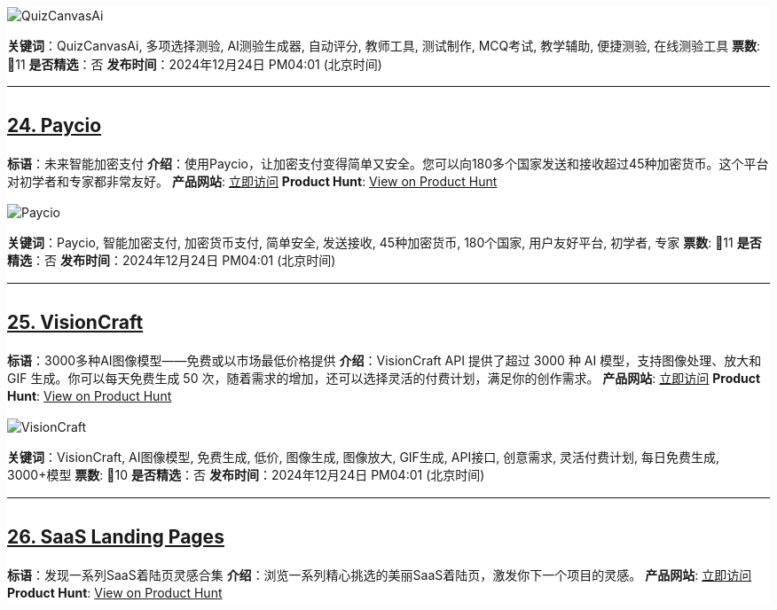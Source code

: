 ![QuizCanvasAi](https://ph-files.imgix.net/5268f2a2-a8f4-4e2d-b63b-30040792697c.png?auto=format&fit=crop&frame=1&h=512&w=1024)

**关键词**：QuizCanvasAi, 多项选择测验, AI测验生成器, 自动评分, 教师工具, 测试制作, MCQ考试, 教学辅助, 便捷测验, 在线测验工具
**票数**: 🔺11
**是否精选**：否
**发布时间**：2024年12月24日 PM04:01 (北京时间)

---

## [24. Paycio](https://www.producthunt.com/posts/paycio?utm_campaign=producthunt-api&utm_medium=api-v2&utm_source=Application%3A+My_PH_APP+%28ID%3A+138680%29)
**标语**：未来智能加密支付
**介绍**：使用Paycio，让加密支付变得简单又安全。您可以向180多个国家发送和接收超过45种加密货币。这个平台对初学者和专家都非常友好。
**产品网站**: [立即访问](https://www.producthunt.com/r/URQRXU7GSMFHTX?utm_campaign=producthunt-api&utm_medium=api-v2&utm_source=Application%3A+My_PH_APP+%28ID%3A+138680%29)
**Product Hunt**: [View on Product Hunt](https://www.producthunt.com/posts/paycio?utm_campaign=producthunt-api&utm_medium=api-v2&utm_source=Application%3A+My_PH_APP+%28ID%3A+138680%29)

![Paycio](https://ph-files.imgix.net/ab0141f0-9817-48e6-9904-5d4c46405302.png?auto=format&fit=crop&frame=1&h=512&w=1024)

**关键词**：Paycio, 智能加密支付, 加密货币支付, 简单安全, 发送接收, 45种加密货币, 180个国家, 用户友好平台, 初学者, 专家
**票数**: 🔺11
**是否精选**：否
**发布时间**：2024年12月24日 PM04:01 (北京时间)

---

## [25. VisionCraft](https://www.producthunt.com/posts/visioncraft?utm_campaign=producthunt-api&utm_medium=api-v2&utm_source=Application%3A+My_PH_APP+%28ID%3A+138680%29)
**标语**：3000多种AI图像模型——免费或以市场最低价格提供
**介绍**：VisionCraft API 提供了超过 3000 种 AI 模型，支持图像处理、放大和 GIF 生成。你可以每天免费生成 50 次，随着需求的增加，还可以选择灵活的付费计划，满足你的创作需求。
**产品网站**: [立即访问](https://www.producthunt.com/r/4ECRRJNPVIVVVC?utm_campaign=producthunt-api&utm_medium=api-v2&utm_source=Application%3A+My_PH_APP+%28ID%3A+138680%29)
**Product Hunt**: [View on Product Hunt](https://www.producthunt.com/posts/visioncraft?utm_campaign=producthunt-api&utm_medium=api-v2&utm_source=Application%3A+My_PH_APP+%28ID%3A+138680%29)

![VisionCraft](https://ph-files.imgix.net/f5481229-4ca7-4e6b-ad81-25fbbd1936ee.png?auto=format&fit=crop&frame=1&h=512&w=1024)

**关键词**：VisionCraft, AI图像模型, 免费生成, 低价, 图像生成, 图像放大, GIF生成, API接口, 创意需求, 灵活付费计划, 每日免费生成, 3000+模型
**票数**: 🔺10
**是否精选**：否
**发布时间**：2024年12月24日 PM04:01 (北京时间)

---

## [26. SaaS Landing Pages](https://www.producthunt.com/posts/saas-landing-pages?utm_campaign=producthunt-api&utm_medium=api-v2&utm_source=Application%3A+My_PH_APP+%28ID%3A+138680%29)
**标语**：发现一系列SaaS着陆页灵感合集
**介绍**：浏览一系列精心挑选的美丽SaaS着陆页，激发你下一个项目的灵感。
**产品网站**: [立即访问](https://www.producthunt.com/r/EHUQGQPPDAQVXU?utm_campaign=producthunt-api&utm_medium=api-v2&utm_source=Application%3A+My_PH_APP+%28ID%3A+138680%29)
**Product Hunt**: [View on Product Hunt](https://www.producthunt.com/posts/saas-landing-pages?utm_campaign=producthunt-api&utm_medium=api-v2&utm_source=Application%3A+My_PH_APP+%28ID%3A+138680%29)
